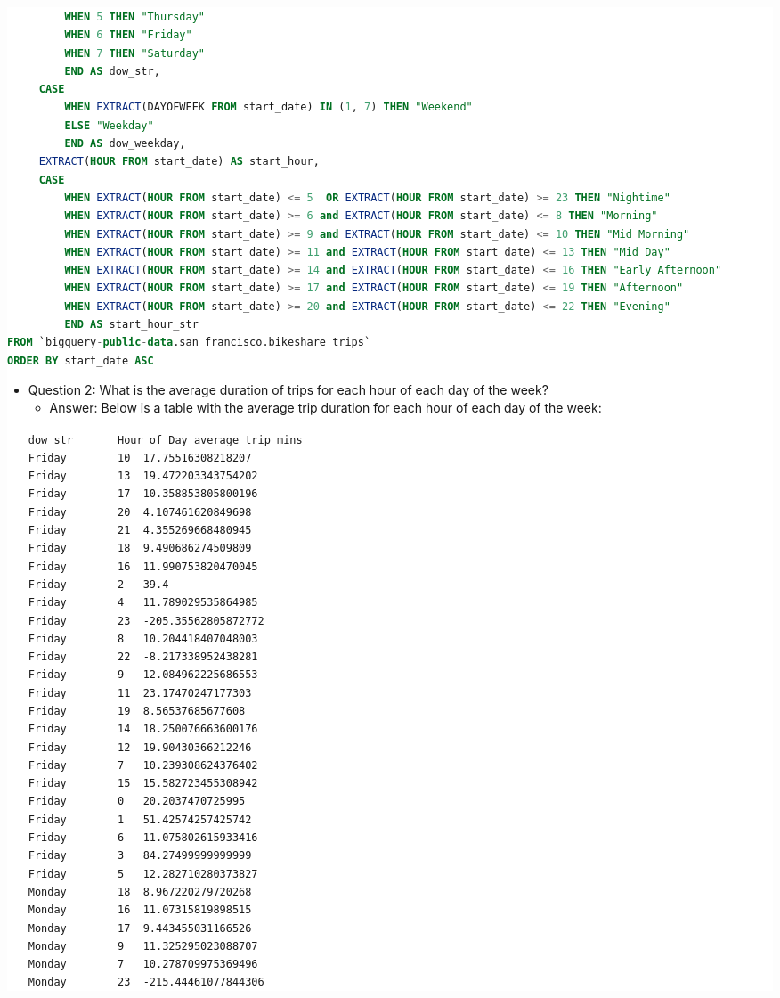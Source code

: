   ```sql
           WHEN 5 THEN "Thursday"
           WHEN 6 THEN "Friday"
           WHEN 7 THEN "Saturday"
           END AS dow_str,
       CASE 
           WHEN EXTRACT(DAYOFWEEK FROM start_date) IN (1, 7) THEN "Weekend"
           ELSE "Weekday"
           END AS dow_weekday,
       EXTRACT(HOUR FROM start_date) AS start_hour,
       CASE 
           WHEN EXTRACT(HOUR FROM start_date) <= 5  OR EXTRACT(HOUR FROM start_date) >= 23 THEN "Nightime"
           WHEN EXTRACT(HOUR FROM start_date) >= 6 and EXTRACT(HOUR FROM start_date) <= 8 THEN "Morning"
           WHEN EXTRACT(HOUR FROM start_date) >= 9 and EXTRACT(HOUR FROM start_date) <= 10 THEN "Mid Morning"
           WHEN EXTRACT(HOUR FROM start_date) >= 11 and EXTRACT(HOUR FROM start_date) <= 13 THEN "Mid Day"
           WHEN EXTRACT(HOUR FROM start_date) >= 14 and EXTRACT(HOUR FROM start_date) <= 16 THEN "Early Afternoon"
           WHEN EXTRACT(HOUR FROM start_date) >= 17 and EXTRACT(HOUR FROM start_date) <= 19 THEN "Afternoon"
           WHEN EXTRACT(HOUR FROM start_date) >= 20 and EXTRACT(HOUR FROM start_date) <= 22 THEN "Evening"
           END AS start_hour_str
  FROM `bigquery-public-data.san_francisco.bikeshare_trips`
  ORDER BY start_date ASC
  ```

- Question 2: What is the average duration of trips for each hour of each day of the week?
  * Answer:
  Below is a table with the average trip duration for each hour of each day of the week: 
  ```csv
  dow_str		Hour_of_Day	average_trip_mins
  Friday		10	17.75516308218207
  Friday		13	19.472203343754202
  Friday		17	10.358853805800196
  Friday		20	4.107461620849698
  Friday		21	4.355269668480945
  Friday		18	9.490686274509809
  Friday		16	11.990753820470045
  Friday		2	39.4
  Friday		4	11.789029535864985
  Friday		23	-205.35562805872772
  Friday		8	10.204418407048003
  Friday		22	-8.217338952438281
  Friday		9	12.084962225686553
  Friday		11	23.17470247177303
  Friday		19	8.56537685677608
  Friday		14	18.250076663600176
  Friday		12	19.90430366212246
  Friday		7	10.239308624376402
  Friday		15	15.582723455308942
  Friday		0	20.2037470725995
  Friday		1	51.42574257425742
  Friday		6	11.075802615933416
  Friday		3	84.27499999999999
  Friday		5	12.282710280373827
  Monday		18	8.967220279720268
  Monday		16	11.07315819898515
  Monday		17	9.443455031166526
  Monday		9	11.325295023088707
  Monday		7	10.278709975369496
  Monday		23	-215.44461077844306
  ```